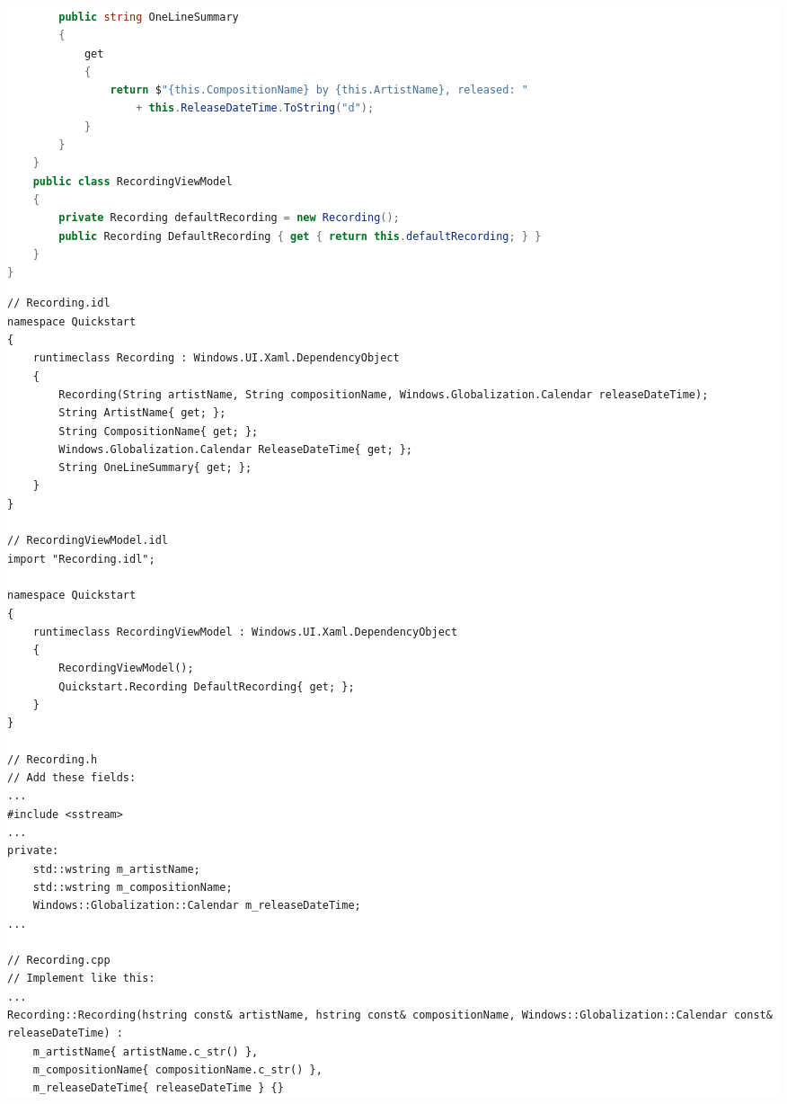 ```csharp
        public string OneLineSummary
        {
            get
            {
                return $"{this.CompositionName} by {this.ArtistName}, released: "
                    + this.ReleaseDateTime.ToString("d");
            }
        }
    }
    public class RecordingViewModel
    {
        private Recording defaultRecording = new Recording();
        public Recording DefaultRecording { get { return this.defaultRecording; } }
    }
}
```

```cppwinrt
// Recording.idl
namespace Quickstart
{
    runtimeclass Recording : Windows.UI.Xaml.DependencyObject
    {
        Recording(String artistName, String compositionName, Windows.Globalization.Calendar releaseDateTime);
        String ArtistName{ get; };
        String CompositionName{ get; };
        Windows.Globalization.Calendar ReleaseDateTime{ get; };
        String OneLineSummary{ get; };
    }
}

// RecordingViewModel.idl
import "Recording.idl";

namespace Quickstart
{
    runtimeclass RecordingViewModel : Windows.UI.Xaml.DependencyObject
    {
        RecordingViewModel();
        Quickstart.Recording DefaultRecording{ get; };
    }
}

// Recording.h
// Add these fields:
...
#include <sstream>
...
private:
    std::wstring m_artistName;
    std::wstring m_compositionName;
    Windows::Globalization::Calendar m_releaseDateTime;
...

// Recording.cpp
// Implement like this:
...
Recording::Recording(hstring const& artistName, hstring const& compositionName, Windows::Globalization::Calendar const& releaseDateTime) :
    m_artistName{ artistName.c_str() },
    m_compositionName{ compositionName.c_str() },
    m_releaseDateTime{ releaseDateTime } {}

```